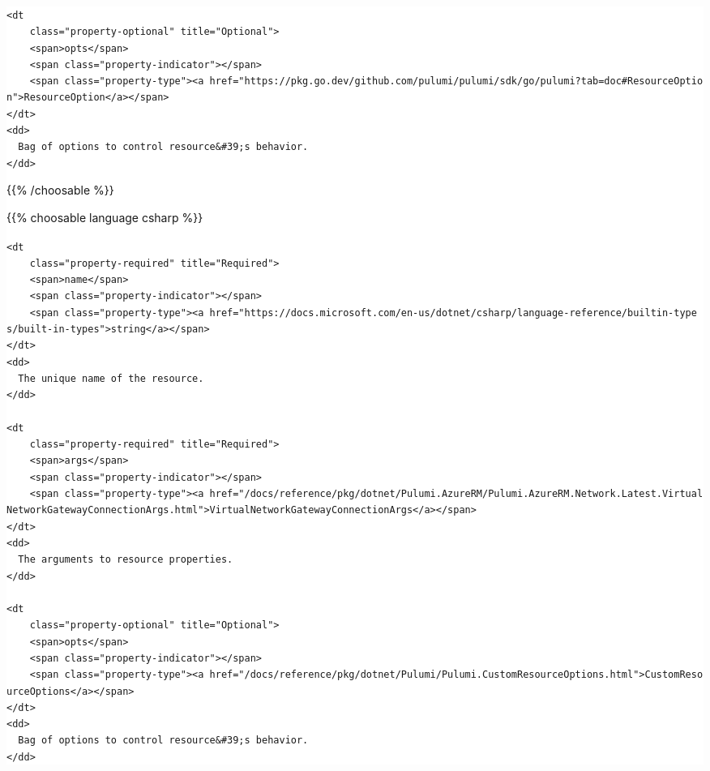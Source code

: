     <dt
        class="property-optional" title="Optional">
        <span>opts</span>
        <span class="property-indicator"></span>
        <span class="property-type"><a href="https://pkg.go.dev/github.com/pulumi/pulumi/sdk/go/pulumi?tab=doc#ResourceOption">ResourceOption</a></span>
    </dt>
    <dd>
      Bag of options to control resource&#39;s behavior.
    </dd>
  

</dl>

{{% /choosable %}}

{{% choosable language csharp %}}

<dl class="resources-properties">
  
    <dt
        class="property-required" title="Required">
        <span>name</span>
        <span class="property-indicator"></span>
        <span class="property-type"><a href="https://docs.microsoft.com/en-us/dotnet/csharp/language-reference/builtin-types/built-in-types">string</a></span>
    </dt>
    <dd>
      The unique name of the resource.
    </dd>
  
    <dt
        class="property-required" title="Required">
        <span>args</span>
        <span class="property-indicator"></span>
        <span class="property-type"><a href="/docs/reference/pkg/dotnet/Pulumi.AzureRM/Pulumi.AzureRM.Network.Latest.VirtualNetworkGatewayConnectionArgs.html">VirtualNetworkGatewayConnectionArgs</a></span>
    </dt>
    <dd>
      The arguments to resource properties.
    </dd>
  
    <dt
        class="property-optional" title="Optional">
        <span>opts</span>
        <span class="property-indicator"></span>
        <span class="property-type"><a href="/docs/reference/pkg/dotnet/Pulumi/Pulumi.CustomResourceOptions.html">CustomResourceOptions</a></span>
    </dt>
    <dd>
      Bag of options to control resource&#39;s behavior.
    </dd>
  

</dl>
